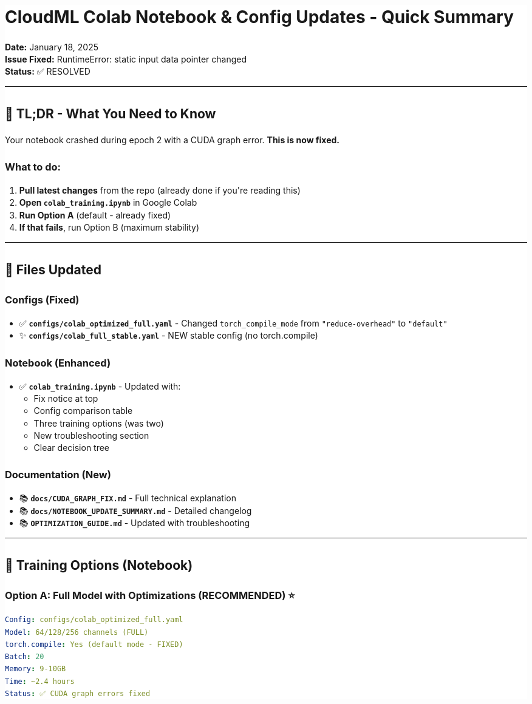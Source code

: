# CloudML Colab Notebook & Config Updates - Quick Summary

**Date:** January 18, 2025  
**Issue Fixed:** RuntimeError: static input data pointer changed  
**Status:** ✅ RESOLVED

---

## 🎯 TL;DR - What You Need to Know

Your notebook crashed during epoch 2 with a CUDA graph error. **This is now fixed.** 

### What to do:
1. **Pull latest changes** from the repo (already done if you're reading this)
2. **Open `colab_training.ipynb`** in Google Colab
3. **Run Option A** (default - already fixed)
4. **If that fails**, run Option B (maximum stability)

---

## 📝 Files Updated

### Configs (Fixed)
- ✅ **`configs/colab_optimized_full.yaml`** - Changed `torch_compile_mode` from `"reduce-overhead"` to `"default"`
- ✨ **`configs/colab_full_stable.yaml`** - NEW stable config (no torch.compile)

### Notebook (Enhanced)
- ✅ **`colab_training.ipynb`** - Updated with:
  - Fix notice at top
  - Config comparison table
  - Three training options (was two)
  - New troubleshooting section
  - Clear decision tree

### Documentation (New)
- 📚 **`docs/CUDA_GRAPH_FIX.md`** - Full technical explanation
- 📚 **`docs/NOTEBOOK_UPDATE_SUMMARY.md`** - Detailed changelog
- 📚 **`OPTIMIZATION_GUIDE.md`** - Updated with troubleshooting

---

## 🚀 Training Options (Notebook)

### Option A: Full Model with Optimizations (RECOMMENDED) ⭐
```yaml
Config: configs/colab_optimized_full.yaml
Model: 64/128/256 channels (FULL)
torch.compile: Yes (default mode - FIXED)
Batch: 20
Memory: 9-10GB
Time: ~2.4 hours
Status: ✅ CUDA graph errors fixed
```
